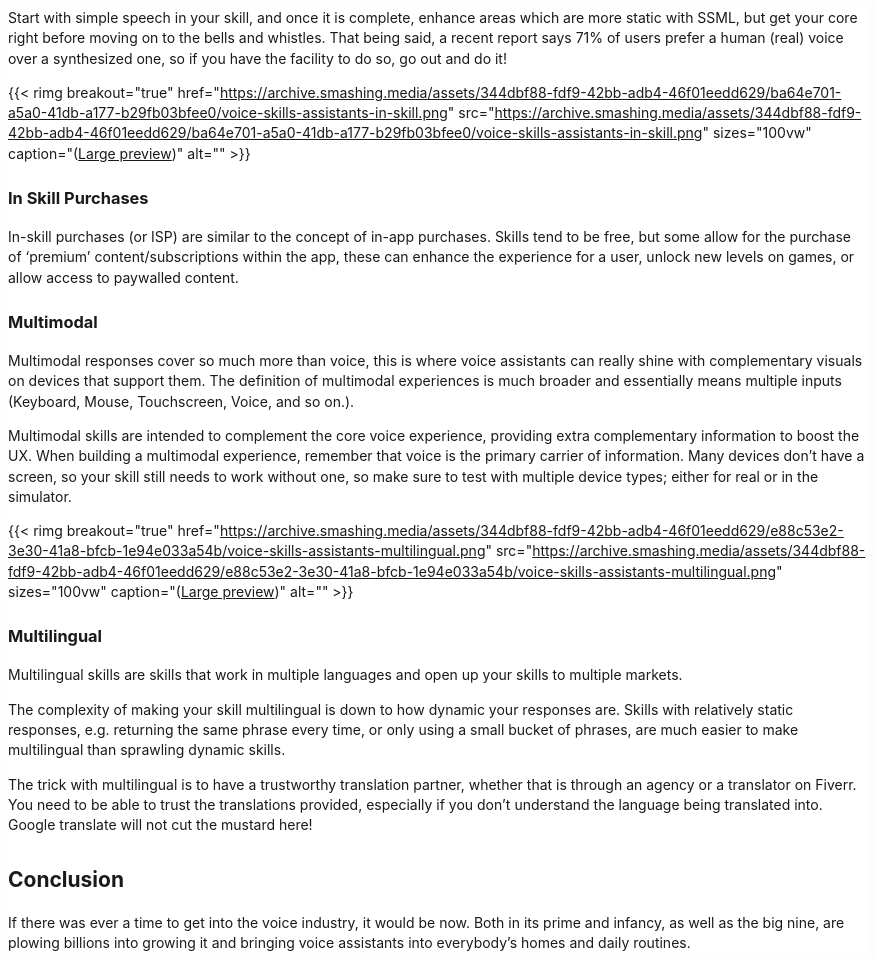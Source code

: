 Start with simple speech in your skill, and once it is complete, enhance areas which are more static with SSML, but get your core right before moving on to the bells and whistles. That being said, a recent report says 71% of users prefer a human (real) voice over a synthesized one, so if you have the facility to do so, go out and do it!

{{< rimg breakout="true" href="https://archive.smashing.media/assets/344dbf88-fdf9-42bb-adb4-46f01eedd629/ba64e701-a5a0-41db-a177-b29fb03bfee0/voice-skills-assistants-in-skill.png" src="https://archive.smashing.media/assets/344dbf88-fdf9-42bb-adb4-46f01eedd629/ba64e701-a5a0-41db-a177-b29fb03bfee0/voice-skills-assistants-in-skill.png" sizes="100vw" caption="(<a href='https://archive.smashing.media/assets/344dbf88-fdf9-42bb-adb4-46f01eedd629/ba64e701-a5a0-41db-a177-b29fb03bfee0/voice-skills-assistants-in-skill.png'>Large preview</a>)" alt="" >}}

### In Skill Purchases

In-skill purchases (or ISP) are similar to the concept of in-app purchases. Skills tend to be free, but some allow for the purchase of ‘premium’ content/subscriptions within the app, these can enhance the experience for a user, unlock new levels on games, or allow access to paywalled content.

### Multimodal

Multimodal responses cover so much more than voice, this is where voice assistants can really shine with complementary visuals on devices that support them. The definition of multimodal experiences is much broader and essentially means multiple inputs (Keyboard, Mouse, Touchscreen, Voice, and so on.).

Multimodal skills are intended to complement the core voice experience, providing extra complementary information to boost the UX. When building a multimodal experience, remember that voice is the primary carrier of information. Many devices don’t have a screen, so your skill still needs to work without one, so make sure to test with multiple device types; either for real or in the simulator.

{{< rimg breakout="true" href="https://archive.smashing.media/assets/344dbf88-fdf9-42bb-adb4-46f01eedd629/e88c53e2-3e30-41a8-bfcb-1e94e033a54b/voice-skills-assistants-multilingual.png" src="https://archive.smashing.media/assets/344dbf88-fdf9-42bb-adb4-46f01eedd629/e88c53e2-3e30-41a8-bfcb-1e94e033a54b/voice-skills-assistants-multilingual.png" sizes="100vw" caption="(<a href='https://archive.smashing.media/assets/344dbf88-fdf9-42bb-adb4-46f01eedd629/e88c53e2-3e30-41a8-bfcb-1e94e033a54b/voice-skills-assistants-multilingual.png'>Large preview</a>)" alt="" >}}

### Multilingual

Multilingual skills are skills that work in multiple languages and open up your skills to multiple markets. 

The complexity of making your skill multilingual is down to how dynamic your responses are. Skills with relatively static responses, e.g. returning the same phrase every time, or only using a small bucket of phrases, are much easier to make multilingual than sprawling dynamic skills. 

The trick with multilingual is to have a trustworthy translation partner, whether that is through an agency or a translator on Fiverr. You need to be able to trust the translations provided, especially if you don’t understand the language being translated into. Google translate will not cut the mustard here!

## Conclusion

If there was ever a time to get into the voice industry, it would be now. Both in its prime and infancy, as well as the big nine, are plowing billions into growing it and bringing voice assistants into everybody’s homes and daily routines.
